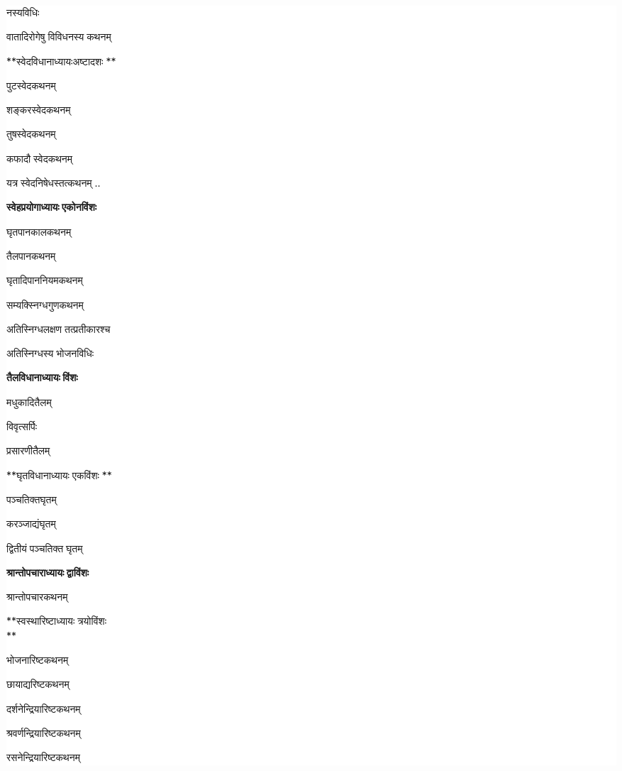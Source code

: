 नस्यविधिः

वातादिरोगेषु विविधनस्य कथनम्                    

**स्वेदविधानाध्यायःअष्टादशः                    **

पुटस्वेदकथनम्                             
 

शङ्करस्वेदकथनम्                            

तुषस्वेदकथनम्                            

कफादौ स्वेदकथनम्                           

यत्र स्वेदनिषेधस्तत्कथनम् ..                    

**स्वेहप्रयोगाध्यायः एकोनविंशः**

घृतपानकालकथनम्                      

तैलपानकथनम्                              

घृतादिपाननियमकथनम्                       

सम्यक्स्निग्धगुणकथनम्                        

अतिस्निग्धलक्षण तत्प्रतीकारश्च   

अतिस्निग्धस्य भोजनविधिः                       

**तैलविधानाध्यायः विंशः**

मधुकादितैलम्           

विवृत्सर्पिः           

प्रसारणीतैलम्  

**घृतविधानाध्यायः एकविंशः **                     
 

पञ्चतिक्तघृतम्                            

करञ्जाद्यंघृतम्         

द्वितीयं पञ्चतिक्त घृतम्                       
   

**श्रान्तोपचाराध्यायः द्वाविंशः**                   
         

श्रान्तोपचारकथनम्   

**स्वस्थारिष्टाध्यायः त्रयोविंशः                   
     **

भोजनारिष्टकथनम्             

छायाद्यरिष्टकथनम्             

दर्शनेन्द्रियारिष्टकथनम्          

श्रवर्णन्द्रियारिष्टकथनम्

रसनेन्द्रियारिष्टकथनम्                        
     